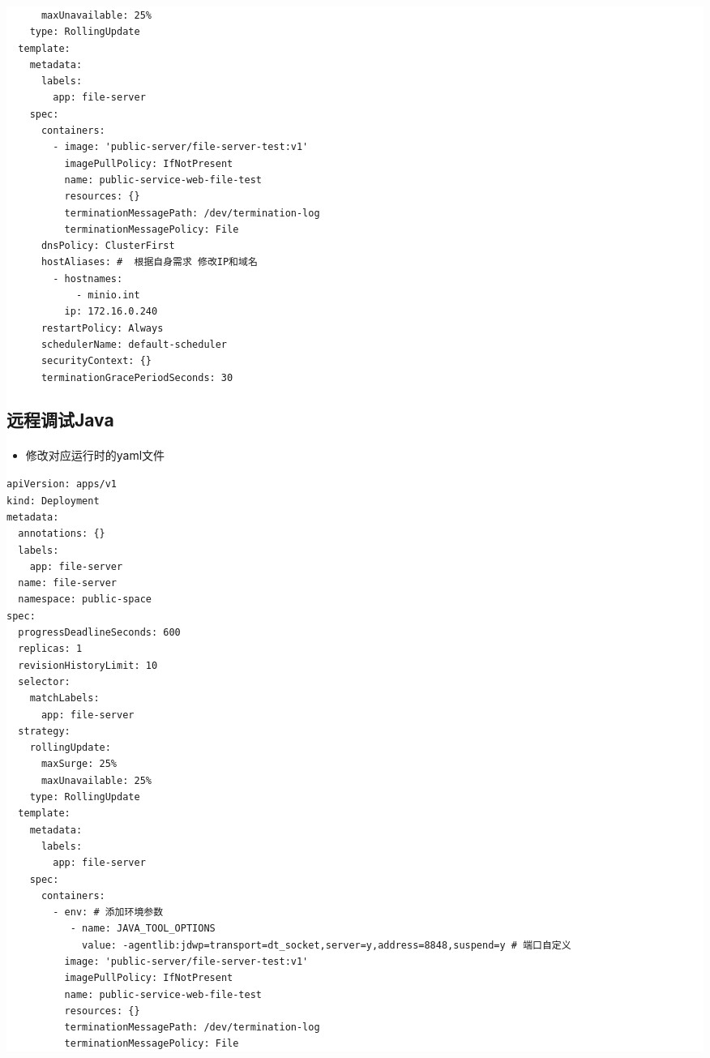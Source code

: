```
      maxUnavailable: 25%
    type: RollingUpdate
  template:
    metadata:
      labels:
        app: file-server
    spec:
      containers:
        - image: 'public-server/file-server-test:v1'
          imagePullPolicy: IfNotPresent
          name: public-service-web-file-test
          resources: {}
          terminationMessagePath: /dev/termination-log
          terminationMessagePolicy: File
      dnsPolicy: ClusterFirst
      hostAliases: #  根据自身需求 修改IP和域名
        - hostnames:
            - minio.int
          ip: 172.16.0.240
      restartPolicy: Always
      schedulerName: default-scheduler
      securityContext: {}
      terminationGracePeriodSeconds: 30
```
## 远程调试Java
- 修改对应运行时的yaml文件
```
apiVersion: apps/v1
kind: Deployment
metadata:
  annotations: {}
  labels:
    app: file-server
  name: file-server
  namespace: public-space
spec:
  progressDeadlineSeconds: 600
  replicas: 1
  revisionHistoryLimit: 10
  selector:
    matchLabels:
      app: file-server
  strategy:
    rollingUpdate:
      maxSurge: 25%
      maxUnavailable: 25%
    type: RollingUpdate
  template:
    metadata:
      labels:
        app: file-server
    spec:
      containers:
        - env: # 添加环境参数 
           - name: JAVA_TOOL_OPTIONS
             value: -agentlib:jdwp=transport=dt_socket,server=y,address=8848,suspend=y # 端口自定义
          image: 'public-server/file-server-test:v1'
          imagePullPolicy: IfNotPresent
          name: public-service-web-file-test
          resources: {}
          terminationMessagePath: /dev/termination-log
          terminationMessagePolicy: File
```